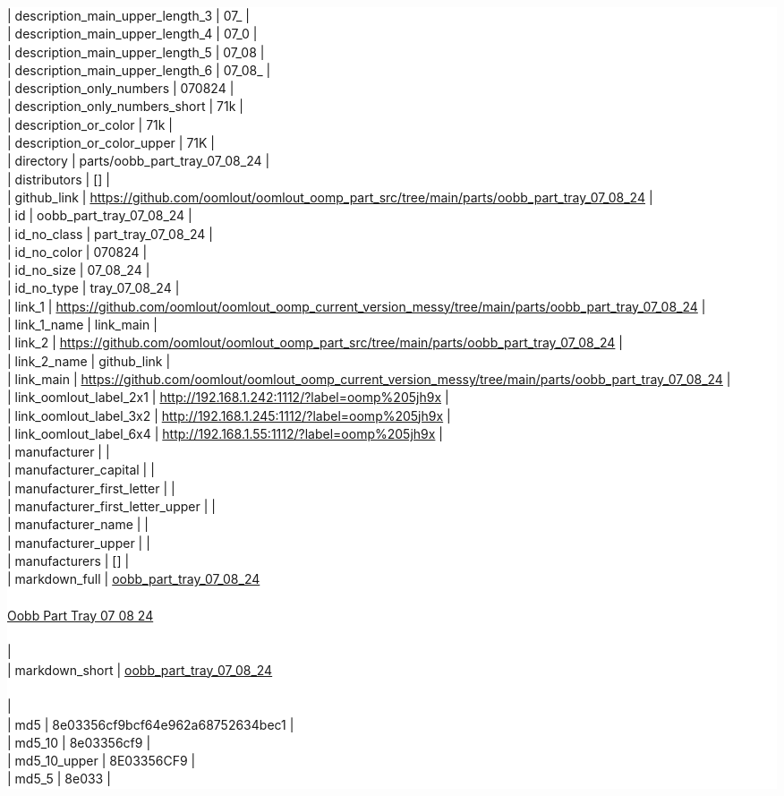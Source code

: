 | description_main_upper_length_3 | 07_ |  
| description_main_upper_length_4 | 07_0 |  
| description_main_upper_length_5 | 07_08 |  
| description_main_upper_length_6 | 07_08_ |  
| description_only_numbers | 070824 |  
| description_only_numbers_short | 71k |  
| description_or_color | 71k |  
| description_or_color_upper | 71K |  
| directory | parts/oobb_part_tray_07_08_24 |  
| distributors | [] |  
| github_link | https://github.com/oomlout/oomlout_oomp_part_src/tree/main/parts/oobb_part_tray_07_08_24 |  
| id | oobb_part_tray_07_08_24 |  
| id_no_class | part_tray_07_08_24 |  
| id_no_color | 070824 |  
| id_no_size | 07_08_24 |  
| id_no_type | tray_07_08_24 |  
| link_1 | https://github.com/oomlout/oomlout_oomp_current_version_messy/tree/main/parts/oobb_part_tray_07_08_24 |  
| link_1_name | link_main |  
| link_2 | https://github.com/oomlout/oomlout_oomp_part_src/tree/main/parts/oobb_part_tray_07_08_24 |  
| link_2_name | github_link |  
| link_main | https://github.com/oomlout/oomlout_oomp_current_version_messy/tree/main/parts/oobb_part_tray_07_08_24 |  
| link_oomlout_label_2x1 | http://192.168.1.242:1112/?label=oomp%205jh9x |  
| link_oomlout_label_3x2 | http://192.168.1.245:1112/?label=oomp%205jh9x |  
| link_oomlout_label_6x4 | http://192.168.1.55:1112/?label=oomp%205jh9x |  
| manufacturer |  |  
| manufacturer_capital |  |  
| manufacturer_first_letter |  |  
| manufacturer_first_letter_upper |  |  
| manufacturer_name |  |  
| manufacturer_upper |  |  
| manufacturers | [] |  
| markdown_full | [oobb_part_tray_07_08_24](https://github.com/oomlout/oomlout_oomp_current_version_messy/tree/main/parts/oobb_part_tray_07_08_24)<br>[](https://github.com/oomlout/oomlout_oomp_current_version_messy/tree/main/parts/oobb_part_tray_07_08_24)<br>[Oobb Part Tray 07 08 24](https://github.com/oomlout/oomlout_oomp_current_version_messy/tree/main/parts/oobb_part_tray_07_08_24)<br><br> |  
| markdown_short | [oobb_part_tray_07_08_24](https://github.com/oomlout/oomlout_oomp_current_version_messy/tree/main/parts/oobb_part_tray_07_08_24)<br><br> |  
| md5 | 8e03356cf9bcf64e962a68752634bec1 |  
| md5_10 | 8e03356cf9 |  
| md5_10_upper | 8E03356CF9 |  
| md5_5 | 8e033 |  